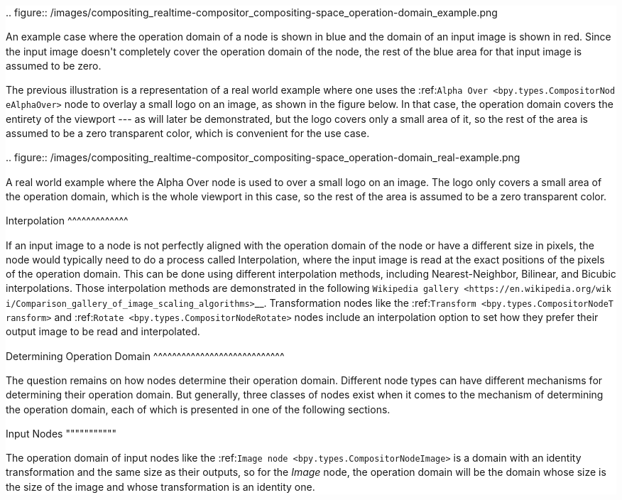 .. figure:: /images/compositing_realtime-compositor_compositing-space_operation-domain_example.png

   An example case where the operation domain of a node is shown in blue and the domain of an input
   image is shown in red. Since the input image doesn't completely cover the operation domain of the
   node, the rest of the blue area for that input image is assumed to be zero.

The previous illustration is a representation of a real world example where one uses the :ref:`Alpha
Over <bpy.types.CompositorNodeAlphaOver>` node to overlay a small logo on an image, as shown in the
figure below. In that case, the operation domain covers the entirety of the viewport --- as will later
be demonstrated, but the logo covers only a small area of it, so the rest of the area is assumed to
be a zero transparent color, which is convenient for the use case.

.. figure:: /images/compositing_realtime-compositor_compositing-space_operation-domain_real-example.png

   A real world example where the Alpha Over node is used to over a small logo on an image. The logo
   only covers a small area of the operation domain, which is the whole viewport in this case, so
   the rest of the area is assumed to be a zero transparent color.


Interpolation
^^^^^^^^^^^^^

If an input image to a node is not perfectly aligned with the operation domain of the node or have a
different size in pixels, the node would typically need to do a process called Interpolation, where
the input image is read at the exact positions of the pixels of the operation domain. This can be
done using different interpolation methods, including Nearest-Neighbor, Bilinear, and Bicubic
interpolations. Those interpolation methods are demonstrated in the following
`Wikipedia gallery <https://en.wikipedia.org/wiki/Comparison_gallery_of_image_scaling_algorithms>`__.
Transformation nodes like the :ref:`Transform <bpy.types.CompositorNodeTransform>` and :ref:`Rotate
<bpy.types.CompositorNodeRotate>` nodes include an interpolation option to set how they prefer their
output image to be read and interpolated.


Determining Operation Domain
^^^^^^^^^^^^^^^^^^^^^^^^^^^^

The question remains on how nodes determine their operation domain. Different node types can have
different mechanisms for determining their operation domain. But generally, three classes of nodes
exist when it comes to the mechanism of determining the operation domain, each of which is presented
in one of the following sections.


Input Nodes
"""""""""""

The operation domain of input nodes like the :ref:`Image node <bpy.types.CompositorNodeImage>` is a
domain with an identity transformation and the same size as their outputs, so for the *Image* node,
the operation domain will be the domain whose size is the size of the image and whose transformation
is an identity one.
